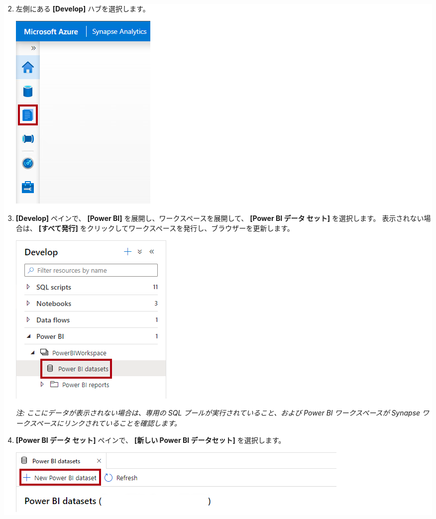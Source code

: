 2. 左側にある **[Develop]** ハブを選択します。

    ![](../images/dp500-create-a-star-schema-model-image4.png)

3. **[Develop]** ペインで、 **[Power BI]** を展開し、ワークスペースを展開して、 **[Power BI データ セット]** を選択します。 表示されない場合は、 **[すべて発行]** をクリックしてワークスペースを発行し、ブラウザーを更新します。

    ![](../images/dp500-create-a-star-schema-model-image5.png)

    *注: ここにデータが表示されない場合は、専用の SQL プールが実行されていること、および Power BI ワークスペースが Synapse ワークスペースにリンクされていることを確認します。*

4. **[Power BI データ セット]** ペインで、 **[新しい Power BI データセット]** を選択します。

    ![](../images/dp500-create-a-star-schema-model-image6.png)
